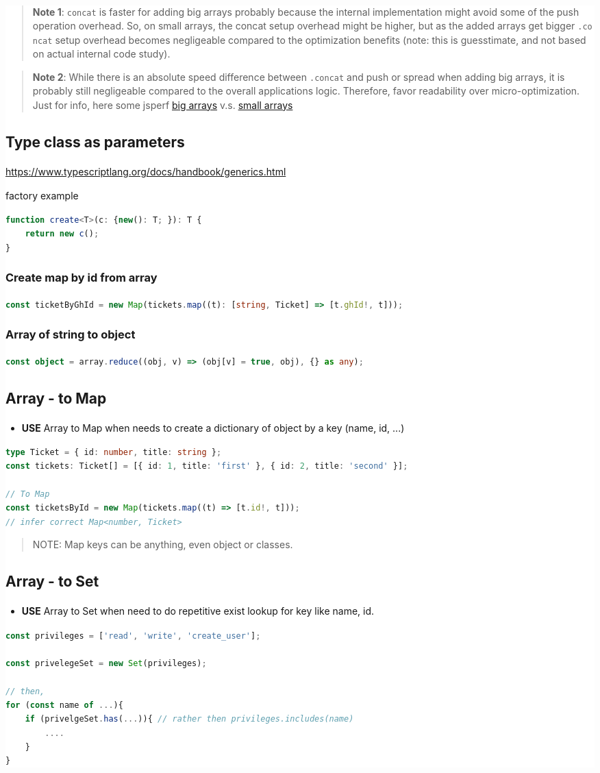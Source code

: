 > **Note 1**: `concat` is faster for adding big arrays probably because the internal implementation might avoid some of the push operation overhead. So, on small arrays, the concat setup overhead might be higher, but as the added arrays get bigger `.concat` setup overhead becomes negligeable compared to the optimization benefits (note: this is guesstimate, and not based on actual internal code study).

> **Note 2**: While there is an absolute speed difference between `.concat` and push or spread when adding big arrays, it is probably still negligeable compared to the overall applications logic. Therefore, favor readability over micro-optimization. Just for info, here some jsperf [big arrays](https://jsperf.com/big-array-concat-spread-push) v.s. [small arrays](https://jsperf.com/small-array-concat-spread-push)

## Type class as parameters

https://www.typescriptlang.org/docs/handbook/generics.html

factory example 
```ts
function create<T>(c: {new(): T; }): T {
    return new c();
}
```

### Create map by id from array

```ts
const ticketByGhId = new Map(tickets.map((t): [string, Ticket] => [t.ghId!, t]));
```

### Array of string to object

```ts
const object = array.reduce((obj, v) => (obj[v] = true, obj), {} as any);
```

## Array - to Map

- **USE** Array to Map when needs to create a dictionary of object by a key (name, id, ...)

```ts
type Ticket = { id: number, title: string };
const tickets: Ticket[] = [{ id: 1, title: 'first' }, { id: 2, title: 'second' }];

// To Map
const ticketsById = new Map(tickets.map((t) => [t.id!, t]));
// infer correct Map<number, Ticket>
```

> NOTE: Map keys can be anything, even object or classes.

## Array - to Set

- **USE** Array to Set when need to do repetitive exist lookup for key like name, id. 

```ts
const privileges = ['read', 'write', 'create_user'];

const privelegeSet = new Set(privileges);

// then, 
for (const name of ...){
	if (privelgeSet.has(...)){ // rather then privileges.includes(name) 
		....
	}
}
```
